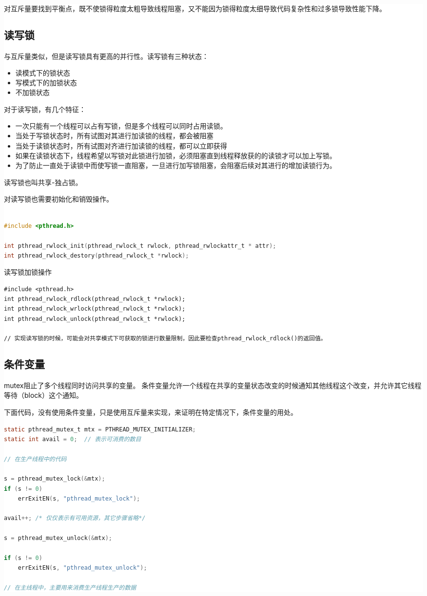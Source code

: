对互斥量要找到平衡点，既不使锁得粒度太粗导致线程阻塞，又不能因为锁得粒度太细导致代码复杂性和过多锁导致性能下降。

## 读写锁

与互斥量类似，但是读写锁具有更高的并行性。读写锁有三种状态：
* 读模式下的锁状态
* 写模式下的加锁状态
* 不加锁状态

对于读写锁，有几个特征：

* 一次只能有一个线程可以占有写锁，但是多个线程可以同时占用读锁。
* 当处于写锁状态时，所有试图对其进行加读锁的线程，都会被阻塞
* 当处于读锁状态时，所有试图对齐进行加读锁的线程，都可以立即获得
* 如果在读锁状态下，线程希望以写锁对此锁进行加锁，必须阻塞直到线程释放获的的读锁才可以加上写锁。
* 为了防止一直处于读锁中而使写锁一直阻塞，一旦进行加写锁阻塞，会阻塞后续对其进行的增加读锁行为。

读写锁也叫共享-独占锁。

对读写锁也需要初始化和销毁操作。

```c

#include <pthread.h>

int pthread_rwlock_init(pthread_rwlock_t rwlock, pthread_rwlockattr_t * attr);
int pthread_rwlock_destory(pthread_rwlock_t *rwlock);


```

读写锁加锁操作

```
#include <pthread.h>
int pthread_rwlock_rdlock(pthread_rwlock_t *rwlock);
int pthread_rwlock_wrlock(pthread_rwlock_t *rwlock);
int pthread_rwlock_unlock(pthread_rwlock_t *rwlock);

// 实现读写锁的时候，可能会对共享模式下可获取的锁进行数量限制，因此要检查pthread_rwlock_rdlock()的返回值。

```

## 条件变量


mutex阻止了多个线程同时访问共享的变量。
条件变量允许一个线程在共享的变量状态改变的时候通知其他线程这个改变，并允许其它线程等待（block）这个通知。

下面代码，没有使用条件变量，只是使用互斥量来实现，来证明在特定情况下，条件变量的用处。

```c
static pthread_mutex_t mtx = PTHREAD_MUTEX_INITIALIZER; 
static int avail = 0;  // 表示可消费的数目

// 在生产线程中的代码

s = pthread_mutex_lock(&mtx);
if (s != 0)
	errExitEN(s, "pthread_mutex_lock");

avail++; /* 仅仅表示有可用资源，其它步骤省略*/

s = pthread_mutex_unlock(&mtx); 

if (s != 0)
	errExitEN(s, "pthread_mutex_unlock");

// 在主线程中，主要用来消费生产线程生产的数据
```